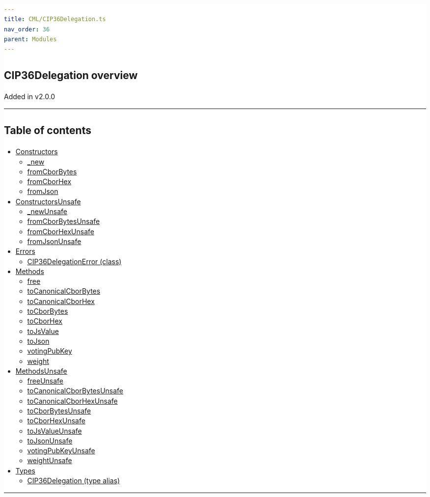```yaml
---
title: CML/CIP36Delegation.ts
nav_order: 36
parent: Modules
---
```


## CIP36Delegation overview

Added in v2.0.0

---

<h2 class="text-delta">Table of contents</h2>

- [Constructors](#constructors)
  - [\_new](#_new)
  - [fromCborBytes](#fromcborbytes)
  - [fromCborHex](#fromcborhex)
  - [fromJson](#fromjson)
- [ConstructorsUnsafe](#constructorsunsafe)
  - [\_newUnsafe](#_newunsafe)
  - [fromCborBytesUnsafe](#fromcborbytesunsafe)
  - [fromCborHexUnsafe](#fromcborhexunsafe)
  - [fromJsonUnsafe](#fromjsonunsafe)
- [Errors](#errors)
  - [CIP36DelegationError (class)](#cip36delegationerror-class)
- [Methods](#methods)
  - [free](#free)
  - [toCanonicalCborBytes](#tocanonicalcborbytes)
  - [toCanonicalCborHex](#tocanonicalcborhex)
  - [toCborBytes](#tocborbytes)
  - [toCborHex](#tocborhex)
  - [toJsValue](#tojsvalue)
  - [toJson](#tojson)
  - [votingPubKey](#votingpubkey)
  - [weight](#weight)
- [MethodsUnsafe](#methodsunsafe)
  - [freeUnsafe](#freeunsafe)
  - [toCanonicalCborBytesUnsafe](#tocanonicalcborbytesunsafe)
  - [toCanonicalCborHexUnsafe](#tocanonicalcborhexunsafe)
  - [toCborBytesUnsafe](#tocborbytesunsafe)
  - [toCborHexUnsafe](#tocborhexunsafe)
  - [toJsValueUnsafe](#tojsvalueunsafe)
  - [toJsonUnsafe](#tojsonunsafe)
  - [votingPubKeyUnsafe](#votingpubkeyunsafe)
  - [weightUnsafe](#weightunsafe)
- [Types](#types)
  - [CIP36Delegation (type alias)](#cip36delegation-type-alias)

---

